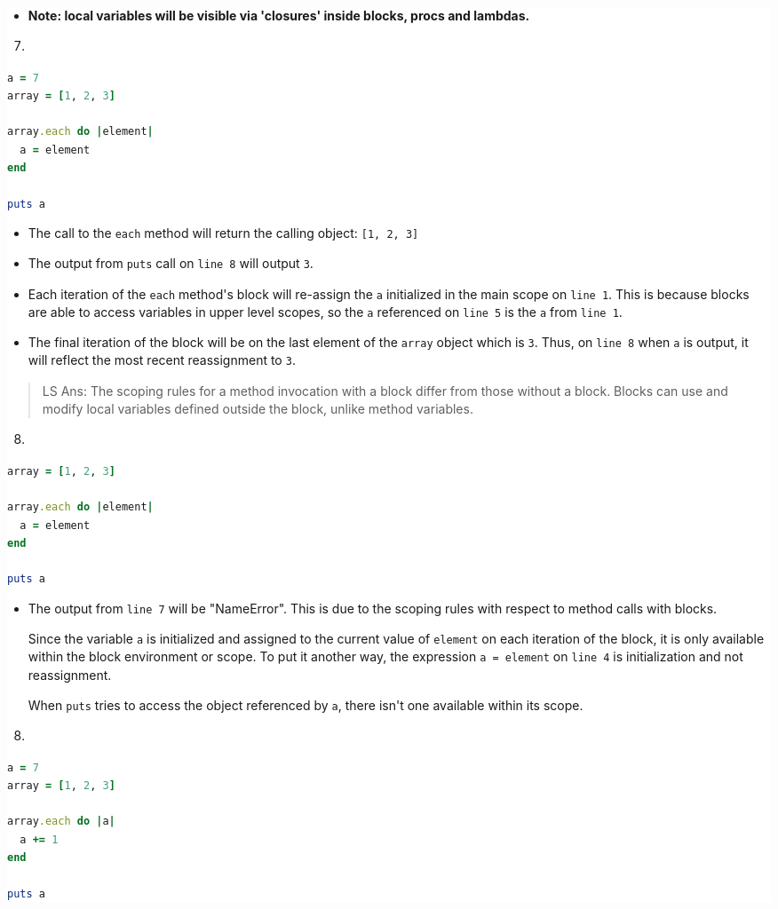 - **Note: local variables will be visible via 'closures' inside blocks, procs and lambdas.**

7. 
```ruby
a = 7
array = [1, 2, 3]

array.each do |element|
  a = element
end

puts a
```

  - The call to the `each` method will return the calling object: `[1, 2, 3]`
  - The output from `puts` call on `line 8` will output `3`.

  - Each iteration of the `each` method's block will re-assign the `a` initialized in the main scope on `line 1`. This is because blocks are able to access variables in upper level scopes, so the `a` referenced on `line 5` is the `a` from `line 1`.

  - The final iteration of the block will be on the last element of the `array` object which is `3`. Thus, on `line 8` when `a` is output, it will reflect the most recent reassignment to `3`.

  > LS Ans: The scoping rules for a method invocation with a block differ from those without a block. 
  Blocks can use and modify local variables defined outside the block, unlike method variables.

8. 
```ruby
array = [1, 2, 3]

array.each do |element|
  a = element
end

puts a
```

- The output from `line 7` will be "NameError". This is due to the scoping rules with respect to method calls with blocks.

  Since the variable `a` is initialized and assigned to the current value of `element` on each iteration of the block, it is only available within the block environment or scope. To put it another way, the expression `a = element` on `line 4` is initialization and not reassignment.

  When `puts` tries to access the object referenced by `a`, there isn't one available within its scope.

8. 
```ruby
a = 7
array = [1, 2, 3]

array.each do |a|
  a += 1
end

puts a

```
